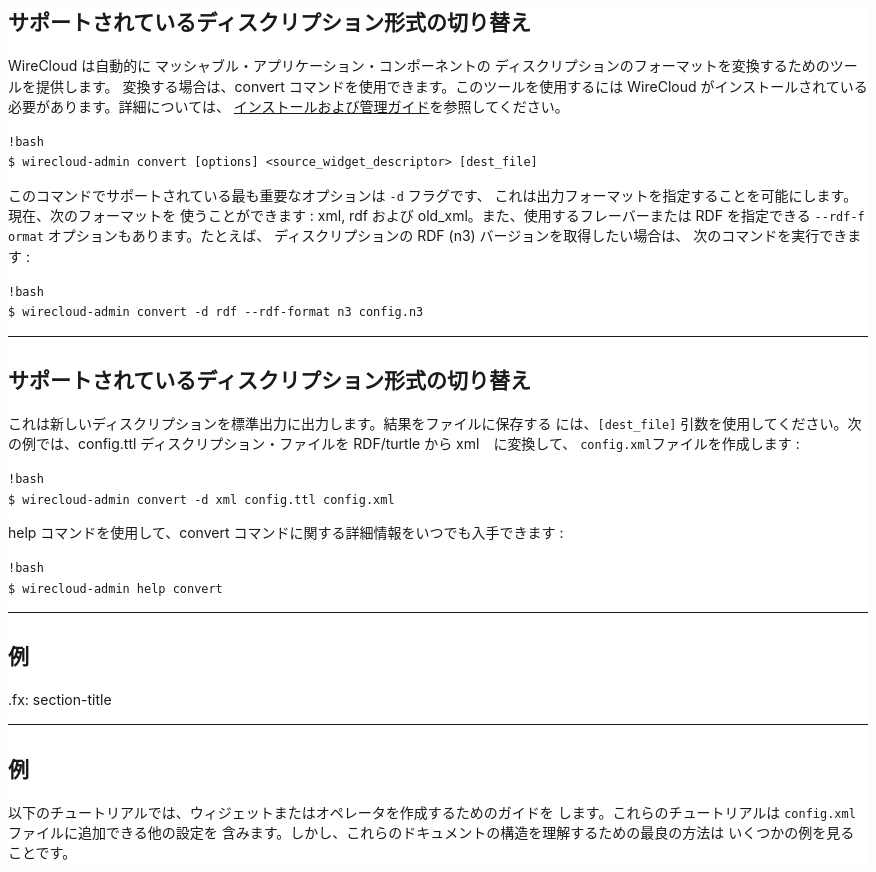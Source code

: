 ## サポートされているディスクリプション形式の切り替え

WireCloud は自動的に マッシャブル・アプリケーション・コンポーネントの
ディスクリプションのフォーマットを変換するためのツールを提供します。
変換する場合は、convert コマンドを使用できます。このツールを使用するには
WireCloud がインストールされている必要があります。詳細については、
[インストールおよび管理ガイド][install_guide]を参照してください。

	!bash
	$ wirecloud-admin convert [options] <source_widget_descriptor> [dest_file]

このコマンドでサポートされている最も重要なオプションは `-d` フラグです、
これは出力フォーマットを指定することを可能にします。現在、次のフォーマットを
使うことができます : xml, rdf および old_xml。また、使用するフレーバーまたは
RDF を指定できる `--rdf-format` オプションもあります。たとえば、
ディスクリプションの RDF (n3) バージョンを取得したい場合は、
次のコマンドを実行できます :

	!bash
	$ wirecloud-admin convert -d rdf --rdf-format n3 config.n3

[install_guide]: https://forge.fi-ware.org/plugins/mediawiki/wiki/fiware/index.php/Application_Mashup_-_Wirecloud_-_Installation_and_Administration_Guide#Installation

---

## サポートされているディスクリプション形式の切り替え

これは新しいディスクリプションを標準出力に出力します。結果をファイルに保存する
には、`[dest_file]` 引数を使用してください。次の例では、config.ttl
ディスクリプション・ファイルを RDF/turtle から xml　に変換して、
`config.xml`ファイルを作成します :

	!bash
	$ wirecloud-admin convert -d xml config.ttl config.xml

help コマンドを使用して、convert コマンドに関する詳細情報をいつでも入手できます :

	!bash
	$ wirecloud-admin help convert


---


## 例

.fx: section-title

---

## 例

以下のチュートリアルでは、ウィジェットまたはオペレータを作成するためのガイドを
します。これらのチュートリアルは `config.xml` ファイルに追加できる他の設定を
含みます。しかし、これらのドキュメントの構造を理解するための最良の方法は
いくつかの例を見ることです。
